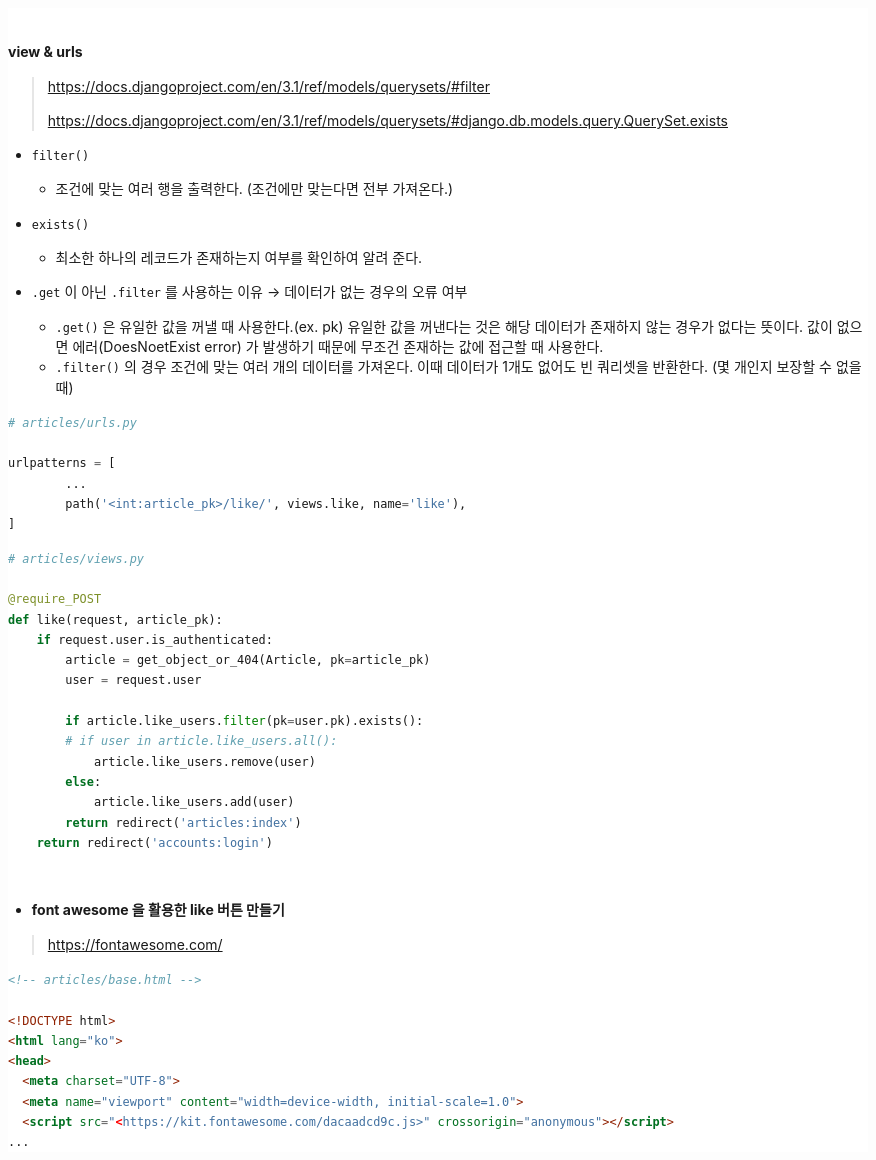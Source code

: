 <br>

**view & urls**

> https://docs.djangoproject.com/en/3.1/ref/models/querysets/#filter
>
> https://docs.djangoproject.com/en/3.1/ref/models/querysets/#django.db.models.query.QuerySet.exists

- `filter()` 
  - 조건에 맞는 여러 행을 출력한다. (조건에만 맞는다면 전부 가져온다.)
- `exists()`
  - 최소한 하나의 레코드가 존재하는지 여부를 확인하여 알려 준다. 

- `.get` 이 아닌 `.filter` 를 사용하는 이유 → 데이터가 없는 경우의 오류 여부
  - `.get()` 은 유일한 값을 꺼낼 때 사용한다.(ex. pk) 유일한 값을 꺼낸다는 것은 해당 데이터가 존재하지 않는 경우가 없다는 뜻이다. 값이 없으면 에러(DoesNoetExist error) 가 발생하기 때문에 무조건 존재하는 값에 접근할 때 사용한다.
  - `.filter()` 의 경우 조건에 맞는 여러 개의 데이터를 가져온다. 이때 데이터가 1개도 없어도 빈 쿼리셋을 반환한다. (몇 개인지 보장할 수 없을 때)

```python
# articles/urls.py

urlpatterns = [
		...
		path('<int:article_pk>/like/', views.like, name='like'),
]
```

```python
# articles/views.py

@require_POST
def like(request, article_pk):
    if request.user.is_authenticated:
        article = get_object_or_404(Article, pk=article_pk)
        user = request.user

        if article.like_users.filter(pk=user.pk).exists():
        # if user in article.like_users.all():
            article.like_users.remove(user)
        else:
            article.like_users.add(user)
        return redirect('articles:index')
    return redirect('accounts:login')
```

<br>

- **font awesome 을 활용한 like 버튼 만들기**

> https://fontawesome.com/

```html
<!-- articles/base.html -->

<!DOCTYPE html>
<html lang="ko">
<head>
  <meta charset="UTF-8">
  <meta name="viewport" content="width=device-width, initial-scale=1.0">
  <script src="<https://kit.fontawesome.com/dacaadcd9c.js>" crossorigin="anonymous"></script>
...
```
